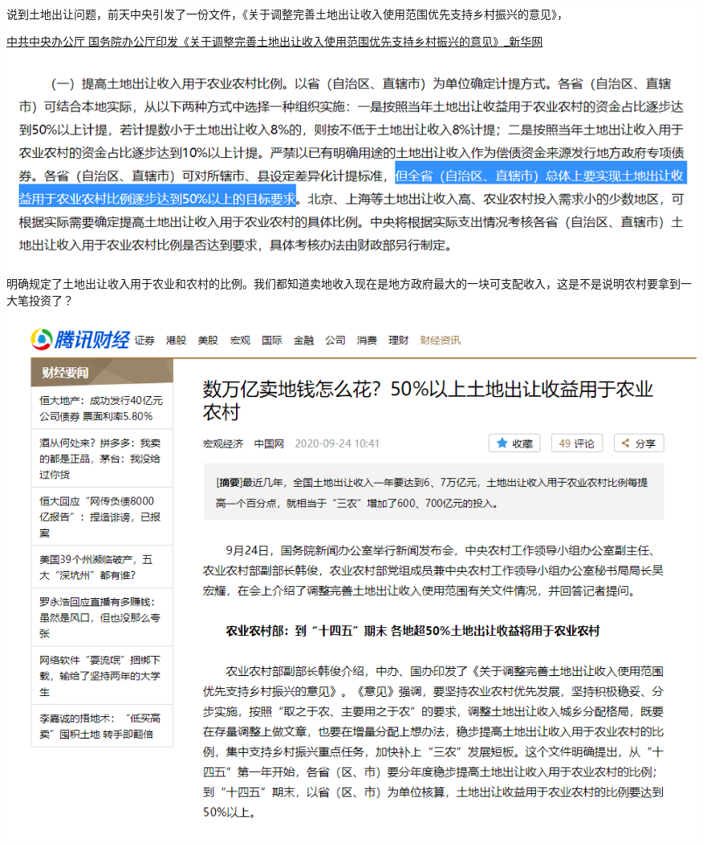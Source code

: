 说到土地出让问题，前天中央引发了一份文件，《关于调整完善土地出让收入使用范围优先支持乡村振兴的意见》，

[
中共中央办公厅 国务院办公厅印发《关于调整完善土地出让收入使用范围优先支持乡村振兴的意见》\_新华网
](http://www.xinhuanet.com/politics/2020-09/23/c_1126531986.htm)

![](images/btnews/0101_0200/0172/media/image4.png)

明确规定了土地出让收入用于农业和农村的比例。我们都知道卖地收入现在是地方政府最大的一块可支配收入，这是不是说明农村要拿到一大笔投资了？

![](images/btnews/0101_0200/0172/media/image5.png)
